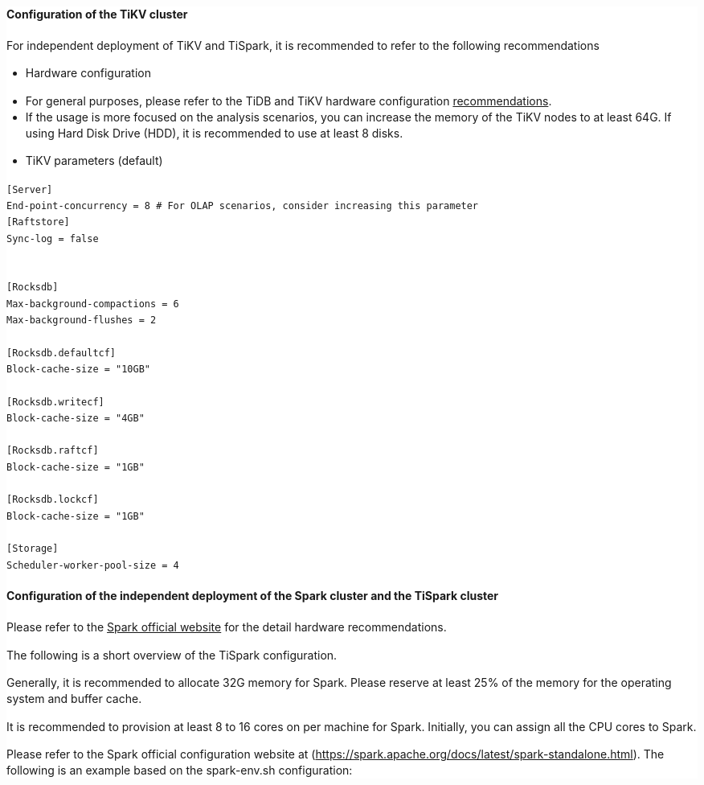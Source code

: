 #### Configuration of the TiKV cluster

For independent deployment of TiKV and TiSpark, it is recommended to refer to the following recommendations

+ Hardware configuration
 - For general purposes, please refer to the TiDB and TiKV hardware configuration [recommendations](https://github.com/pingcap/docs/blob/master/op-guide/recommendation.md#deployment-recommendations).
 - If the usage is more focused on the analysis scenarios, you can increase the memory of the TiKV nodes to at least 64G. If using Hard Disk Drive (HDD), it is recommended to use at least 8 disks.

+ TiKV parameters (default)

```
[Server]
End-point-concurrency = 8 # For OLAP scenarios, consider increasing this parameter
[Raftstore]
Sync-log = false


[Rocksdb]
Max-background-compactions = 6
Max-background-flushes = 2

[Rocksdb.defaultcf]
Block-cache-size = "10GB"

[Rocksdb.writecf]
Block-cache-size = "4GB"

[Rocksdb.raftcf]
Block-cache-size = "1GB"

[Rocksdb.lockcf]
Block-cache-size = "1GB"

[Storage]
Scheduler-worker-pool-size = 4
```

#### Configuration of the independent deployment of the Spark cluster and the TiSpark cluster


Please refer to the [Spark official website](https://spark.apache.org/docs/latest/hardware-provisioning.html) for the detail hardware recommendations.

The following is a short overview of the TiSpark configuration.

Generally, it is recommended to allocate 32G memory for Spark. Please reserve at least 25% of the memory for the operating system and buffer cache.

It is recommended to provision at least 8 to 16 cores on per machine for Spark. Initially, you can assign all the CPU cores to Spark.

Please refer to the Spark official configuration website at (https://spark.apache.org/docs/latest/spark-standalone.html). The following is an example based on the spark-env.sh configuration:
